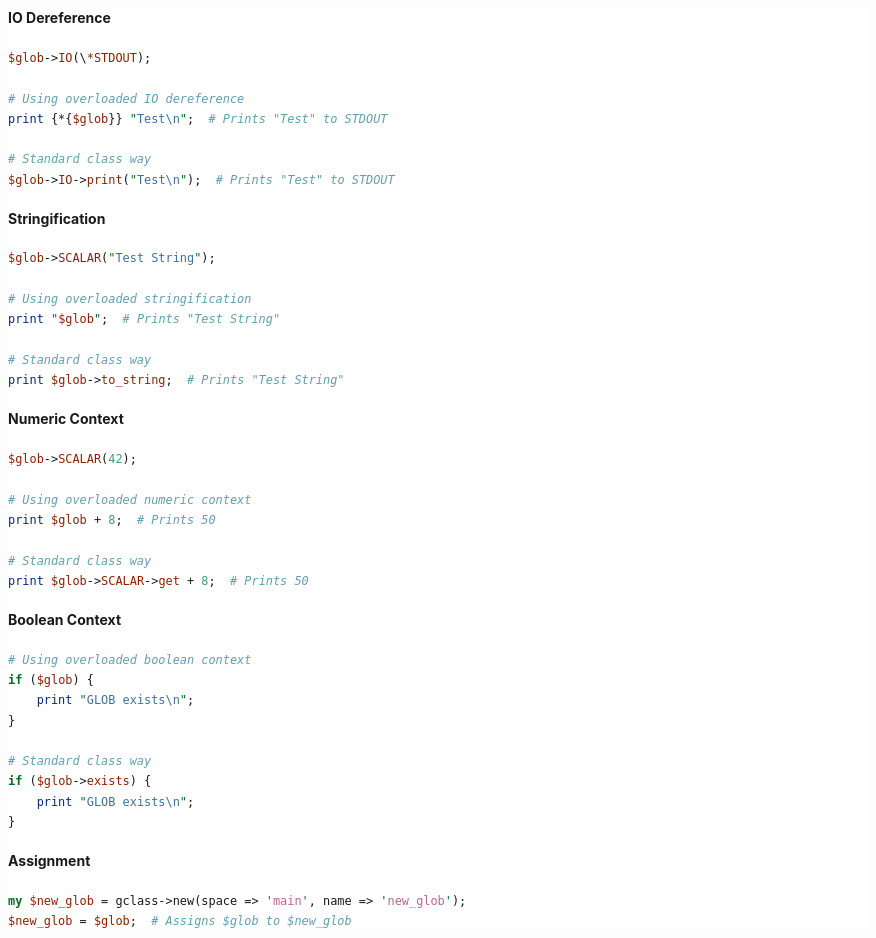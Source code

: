 #### IO Dereference

```perl
$glob->IO(\*STDOUT);

# Using overloaded IO dereference
print {*{$glob}} "Test\n";  # Prints "Test" to STDOUT

# Standard class way
$glob->IO->print("Test\n");  # Prints "Test" to STDOUT
```

#### Stringification

```perl
$glob->SCALAR("Test String");

# Using overloaded stringification
print "$glob";  # Prints "Test String"

# Standard class way
print $glob->to_string;  # Prints "Test String"
```

#### Numeric Context

```perl
$glob->SCALAR(42);

# Using overloaded numeric context
print $glob + 8;  # Prints 50

# Standard class way
print $glob->SCALAR->get + 8;  # Prints 50
```

#### Boolean Context

```perl
# Using overloaded boolean context
if ($glob) {
    print "GLOB exists\n";
}

# Standard class way
if ($glob->exists) {
    print "GLOB exists\n";
}
```

#### Assignment

```perl
my $new_glob = gclass->new(space => 'main', name => 'new_glob');
$new_glob = $glob;  # Assigns $glob to $new_glob
```
